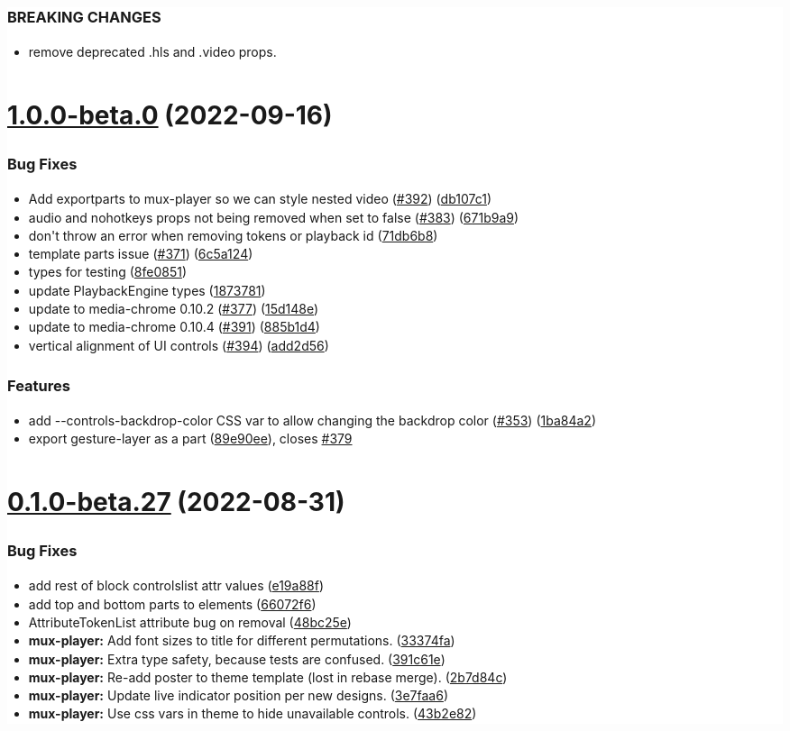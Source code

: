 ### BREAKING CHANGES

- remove deprecated .hls and .video props.

# [1.0.0-beta.0](https://github.com/muxinc/elements/compare/@mux/mux-player@0.1.0-beta.27...@mux/mux-player@1.0.0-beta.0) (2022-09-16)

### Bug Fixes

- Add exportparts to mux-player so we can style nested video ([#392](https://github.com/muxinc/elements/issues/392)) ([db107c1](https://github.com/muxinc/elements/commit/db107c136b926af871dfb21d009f426fdd6c0736))
- audio and nohotkeys props not being removed when set to false ([#383](https://github.com/muxinc/elements/issues/383)) ([671b9a9](https://github.com/muxinc/elements/commit/671b9a9b80b6876c7d1c9c8589a62eea033755a5))
- don't throw an error when removing tokens or playback id ([71db6b8](https://github.com/muxinc/elements/commit/71db6b8816036eba8f0601e7a76c282e1bba019b))
- template parts issue ([#371](https://github.com/muxinc/elements/issues/371)) ([6c5a124](https://github.com/muxinc/elements/commit/6c5a1243bce50fc8ee9ab841cae3fa35243ee686))
- types for testing ([8fe0851](https://github.com/muxinc/elements/commit/8fe0851c13261f558c5c551bd542ccfdcdd81fac))
- update PlaybackEngine types ([1873781](https://github.com/muxinc/elements/commit/187378165a83e70d62bd5ba954b4986d0ae50738))
- update to media-chrome 0.10.2 ([#377](https://github.com/muxinc/elements/issues/377)) ([15d148e](https://github.com/muxinc/elements/commit/15d148e82431352415a4ae701d30ce271c3521d7))
- update to media-chrome 0.10.4 ([#391](https://github.com/muxinc/elements/issues/391)) ([885b1d4](https://github.com/muxinc/elements/commit/885b1d431b46ca05f8e9430cbf546d0e531afeed))
- vertical alignment of UI controls ([#394](https://github.com/muxinc/elements/issues/394)) ([add2d56](https://github.com/muxinc/elements/commit/add2d569f93bcddf48b44d6460c1cfcad58a717f))

### Features

- add --controls-backdrop-color CSS var to allow changing the backdrop color ([#353](https://github.com/muxinc/elements/issues/353)) ([1ba84a2](https://github.com/muxinc/elements/commit/1ba84a2b7d209c1a3b45bd934a8d67044712a1a9))
- export gesture-layer as a part ([89e90ee](https://github.com/muxinc/elements/commit/89e90ee3268da23c8071fc9cd2f21efc534f1849)), closes [#379](https://github.com/muxinc/elements/issues/379)

# [0.1.0-beta.27](https://github.com/muxinc/elements/compare/@mux/mux-player@0.1.0-beta.26...@mux/mux-player@0.1.0-beta.27) (2022-08-31)

### Bug Fixes

- add rest of block controlslist attr values ([e19a88f](https://github.com/muxinc/elements/commit/e19a88f877d3344e60b0f1e4a3bf225d5f767ac5))
- add top and bottom parts to elements ([66072f6](https://github.com/muxinc/elements/commit/66072f6c4695af03f24e21b4eaa982bdd8907855))
- AttributeTokenList attribute bug on removal ([48bc25e](https://github.com/muxinc/elements/commit/48bc25ec237ed9f11cf39f51643cb502431cab21))
- **mux-player:** Add font sizes to title for different permutations. ([33374fa](https://github.com/muxinc/elements/commit/33374fa15213656df28116ca9768f2ab4501cb7c))
- **mux-player:** Extra type safety, because tests are confused. ([391c61e](https://github.com/muxinc/elements/commit/391c61e08fe102d136bf7a23c1068edc3bc4f1e8))
- **mux-player:** Re-add poster to theme template (lost in rebase merge). ([2b7d84c](https://github.com/muxinc/elements/commit/2b7d84c630b5835415dcdd5abe0dd1d3414a9e24))
- **mux-player:** Update live indicator position per new designs. ([3e7faa6](https://github.com/muxinc/elements/commit/3e7faa604d4d4a902ffb4242f0618c261ebb0ee5))
- **mux-player:** Use css vars in theme to hide unavailable controls. ([43b2e82](https://github.com/muxinc/elements/commit/43b2e820cca464086abc9fdfa1f70b2e555c1cbc))
